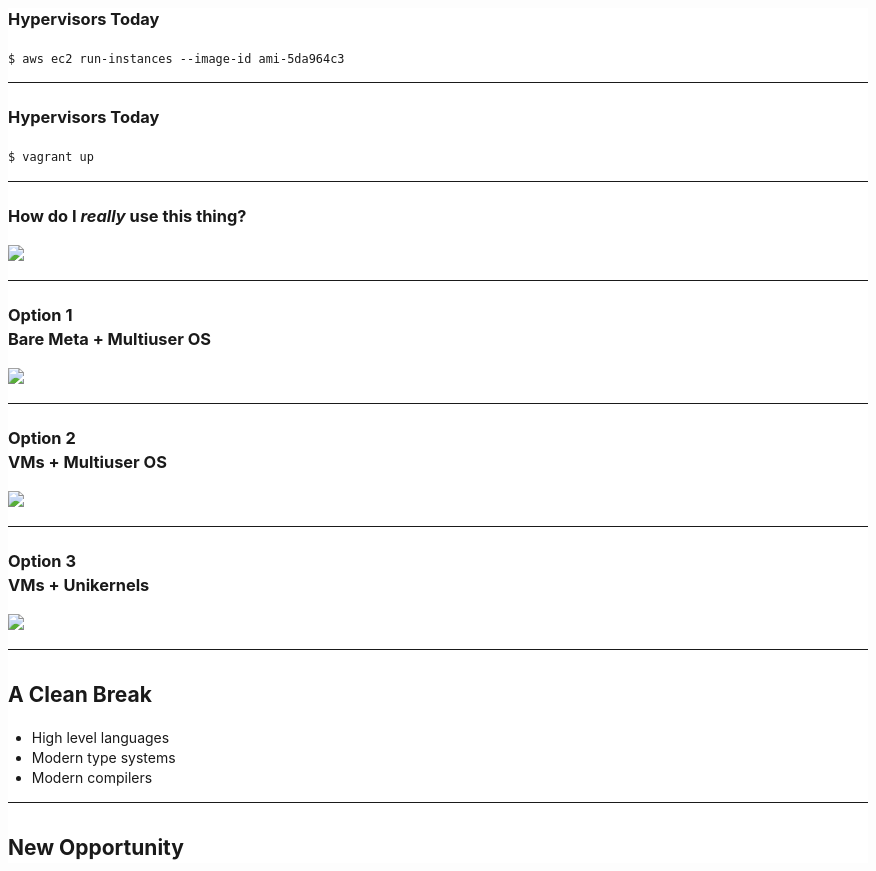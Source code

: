 
### Hypervisors Today

```
$ aws ec2 run-instances --image-id ami-5da964c3
```

---

### Hypervisors Today

```
$ vagrant up
```

---

### How do I *really* use this thing?

<img height="400" src="server.png">

---

### <span class="sm">Option 1</span><br>Bare Meta + Multiuser OS

<img height="400" src="stack-alt-1.png">

---

### <span class="sm">Option 2</span><br>VMs + Multiuser OS

<img height="400" src="stack-alt-2.png">

---

### <span class="sm">Option 3</span><br>VMs + Unikernels

<img height="400" src="stack-alt-3.png">

---

## A Clean Break

- High level languages
- Modern type systems
- Modern compilers

---

## New Opportunity
